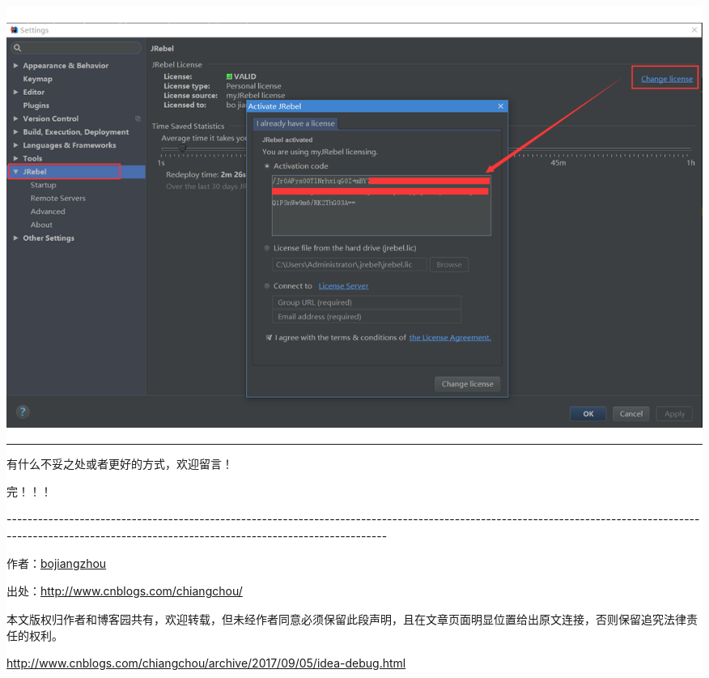 　　![img](./image-201709181401/856154-20170905220123351-598613604.png)

 

 

 --------------------------------------------------------------------------------------------------------------------------------------------------------------------------------------------------------------

有什么不妥之处或者更好的方式，欢迎留言！ 

完！！！

\--------------------------------------------------------------------------------------------------------------------------------------------------------------------------------------------------------------

作者：[bojiangzhou](http://www.cnblogs.com/chiangchou/)

出处：<http://www.cnblogs.com/chiangchou/>

本文版权归作者和博客园共有，欢迎转载，但未经作者同意必须保留此段声明，且在文章页面明显位置给出原文连接，否则保留追究法律责任的权利。





http://www.cnblogs.com/chiangchou/archive/2017/09/05/idea-debug.html